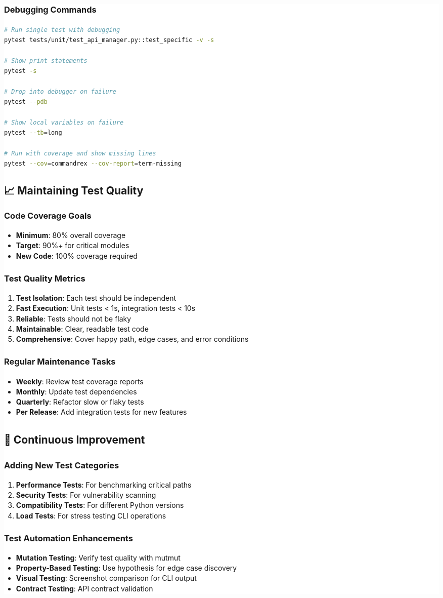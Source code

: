 ### Debugging Commands
```bash
# Run single test with debugging
pytest tests/unit/test_api_manager.py::test_specific -v -s

# Show print statements
pytest -s

# Drop into debugger on failure
pytest --pdb

# Show local variables on failure
pytest --tb=long

# Run with coverage and show missing lines
pytest --cov=commandrex --cov-report=term-missing
```

## 📈 Maintaining Test Quality

### Code Coverage Goals
- **Minimum**: 80% overall coverage
- **Target**: 90%+ for critical modules
- **New Code**: 100% coverage required

### Test Quality Metrics
1. **Test Isolation**: Each test should be independent
2. **Fast Execution**: Unit tests < 1s, integration tests < 10s
3. **Reliable**: Tests should not be flaky
4. **Maintainable**: Clear, readable test code
5. **Comprehensive**: Cover happy path, edge cases, and error conditions

### Regular Maintenance Tasks
- **Weekly**: Review test coverage reports
- **Monthly**: Update test dependencies
- **Quarterly**: Refactor slow or flaky tests
- **Per Release**: Add integration tests for new features

## 🔄 Continuous Improvement

### Adding New Test Categories
1. **Performance Tests**: For benchmarking critical paths
2. **Security Tests**: For vulnerability scanning
3. **Compatibility Tests**: For different Python versions
4. **Load Tests**: For stress testing CLI operations

### Test Automation Enhancements
- **Mutation Testing**: Verify test quality with mutmut
- **Property-Based Testing**: Use hypothesis for edge case discovery
- **Visual Testing**: Screenshot comparison for CLI output
- **Contract Testing**: API contract validation
